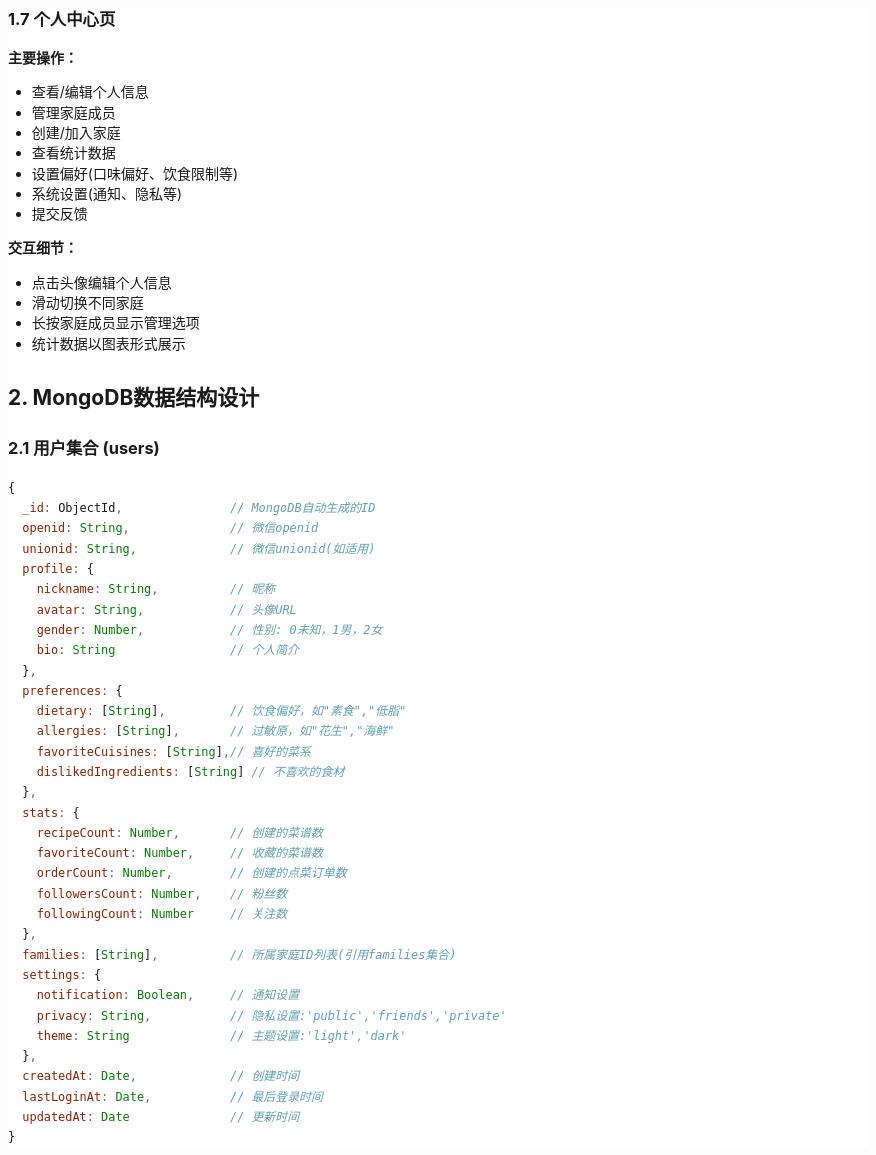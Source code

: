### 1.7 个人中心页

**主要操作：**
- 查看/编辑个人信息
- 管理家庭成员
- 创建/加入家庭
- 查看统计数据
- 设置偏好(口味偏好、饮食限制等)
- 系统设置(通知、隐私等)
- 提交反馈

**交互细节：**
- 点击头像编辑个人信息
- 滑动切换不同家庭
- 长按家庭成员显示管理选项
- 统计数据以图表形式展示

## 2. MongoDB数据结构设计

### 2.1 用户集合 (users)

```javascript
{
  _id: ObjectId,               // MongoDB自动生成的ID
  openid: String,              // 微信openid
  unionid: String,             // 微信unionid(如适用)
  profile: {
    nickname: String,          // 昵称
    avatar: String,            // 头像URL
    gender: Number,            // 性别: 0未知，1男，2女
    bio: String                // 个人简介
  },
  preferences: {
    dietary: [String],         // 饮食偏好，如"素食","低脂"
    allergies: [String],       // 过敏原，如"花生","海鲜"
    favoriteCuisines: [String],// 喜好的菜系
    dislikedIngredients: [String] // 不喜欢的食材
  },
  stats: {
    recipeCount: Number,       // 创建的菜谱数
    favoriteCount: Number,     // 收藏的菜谱数
    orderCount: Number,        // 创建的点菜订单数
    followersCount: Number,    // 粉丝数
    followingCount: Number     // 关注数
  },
  families: [String],          // 所属家庭ID列表(引用families集合)
  settings: {
    notification: Boolean,     // 通知设置
    privacy: String,           // 隐私设置:'public','friends','private'
    theme: String              // 主题设置:'light','dark'
  },
  createdAt: Date,             // 创建时间
  lastLoginAt: Date,           // 最后登录时间
  updatedAt: Date              // 更新时间
}
```
